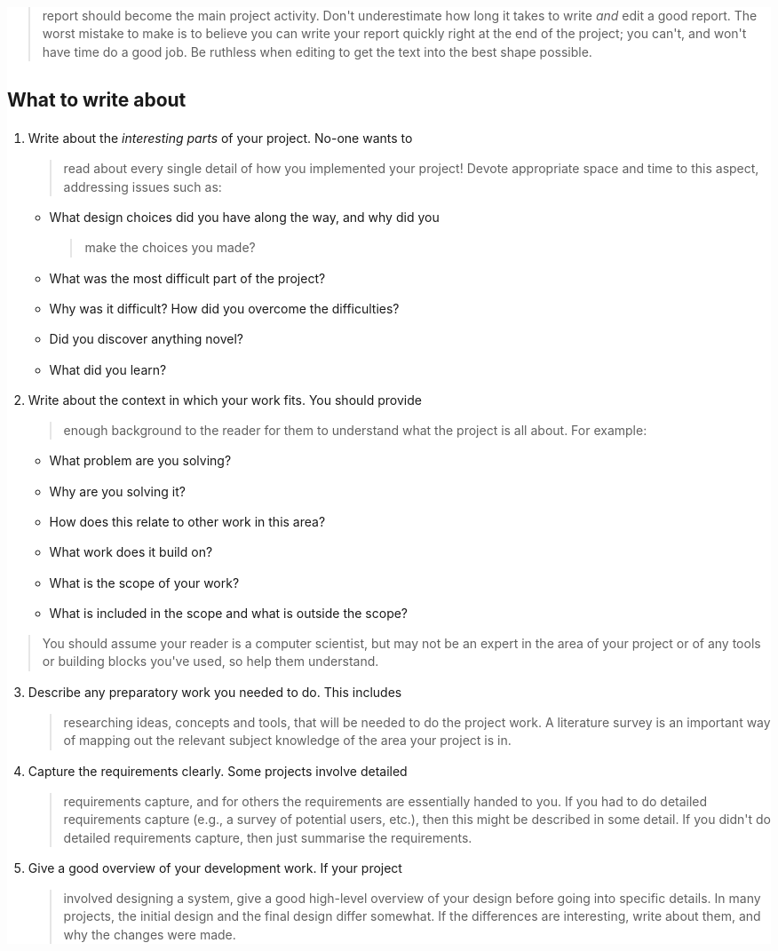 > report should become the main project activity. Don't underestimate
> how long it takes to write *and* edit a good report. The worst mistake
> to make is to believe you can write your report quickly right at the
> end of the project; you can't, and won't have time do a good job. Be
> ruthless when editing to get the text into the best shape possible.

## What to write about

1.  Write about the *interesting parts* of your project. No-one wants to
    > read about every single detail of how you implemented your
    > project! Devote appropriate space and time to this aspect,
    > addressing issues such as:

    -   What design choices did you have along the way, and why did you
        > make the choices you made?

    -   What was the most difficult part of the project?

    -   Why was it difficult? How did you overcome the difficulties?

    -   Did you discover anything novel?

    -   What did you learn?

2.  Write about the context in which your work fits. You should provide
    > enough background to the reader for them to understand what the
    > project is all about. For example:

    -   What problem are you solving?

    -   Why are you solving it?

    -   How does this relate to other work in this area?

    -   What work does it build on?

    -   What is the scope of your work?

    -   What is included in the scope and what is outside the scope?

> You should assume your reader is a computer scientist, but may not be
> an expert in the area of your project or of any tools or building
> blocks you've used, so help them understand.

3.  Describe any preparatory work you needed to do. This includes
    > researching ideas, concepts and tools, that will be needed to do
    > the project work. A literature survey is an important way of
    > mapping out the relevant subject knowledge of the area your
    > project is in.

4.  Capture the requirements clearly. Some projects involve detailed
    > requirements capture, and for others the requirements are
    > essentially handed to you. If you had to do detailed requirements
    > capture (e.g., a survey of potential users, etc.), then this might
    > be described in some detail. If you didn't do detailed
    > requirements capture, then just summarise the requirements.

5.  Give a good overview of your development work. If your project
    > involved designing a system, give a good high-level overview of
    > your design before going into specific details. In many projects,
    > the initial design and the final design differ somewhat. If the
    > differences are interesting, write about them, and why the changes
    > were made.
